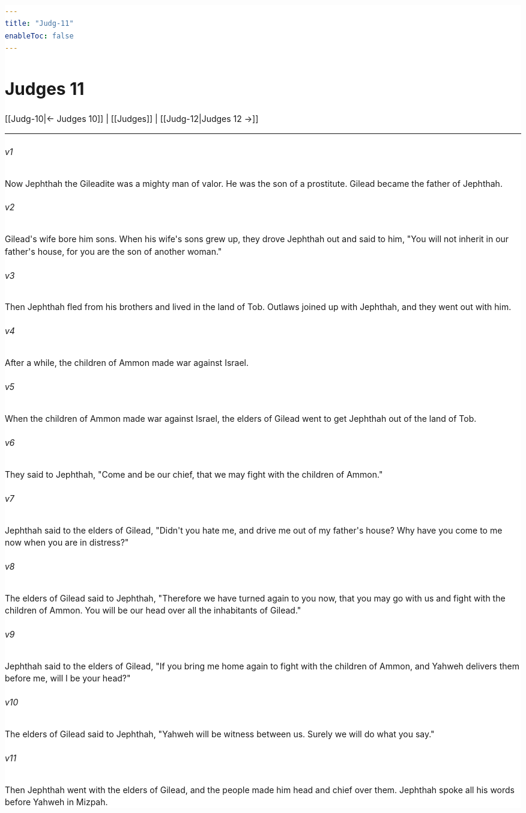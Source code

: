 ```yaml
---
title: "Judg-11"
enableToc: false
---
```

# Judges 11

[[Judg-10|← Judges 10]] | [[Judges]] | [[Judg-12|Judges 12 →]]
***



###### v1 
Now Jephthah the Gileadite was a mighty man of valor. He was the son of a prostitute. Gilead became the father of Jephthah. 

###### v2 
Gilead's wife bore him sons. When his wife's sons grew up, they drove Jephthah out and said to him, "You will not inherit in our father's house, for you are the son of another woman." 

###### v3 
Then Jephthah fled from his brothers and lived in the land of Tob. Outlaws joined up with Jephthah, and they went out with him. 

###### v4 
After a while, the children of Ammon made war against Israel. 

###### v5 
When the children of Ammon made war against Israel, the elders of Gilead went to get Jephthah out of the land of Tob. 

###### v6 
They said to Jephthah, "Come and be our chief, that we may fight with the children of Ammon." 

###### v7 
Jephthah said to the elders of Gilead, "Didn't you hate me, and drive me out of my father's house? Why have you come to me now when you are in distress?" 

###### v8 
The elders of Gilead said to Jephthah, "Therefore we have turned again to you now, that you may go with us and fight with the children of Ammon. You will be our head over all the inhabitants of Gilead." 

###### v9 
Jephthah said to the elders of Gilead, "If you bring me home again to fight with the children of Ammon, and Yahweh delivers them before me, will I be your head?" 

###### v10 
The elders of Gilead said to Jephthah, "Yahweh will be witness between us. Surely we will do what you say." 

###### v11 
Then Jephthah went with the elders of Gilead, and the people made him head and chief over them. Jephthah spoke all his words before Yahweh in Mizpah. 
